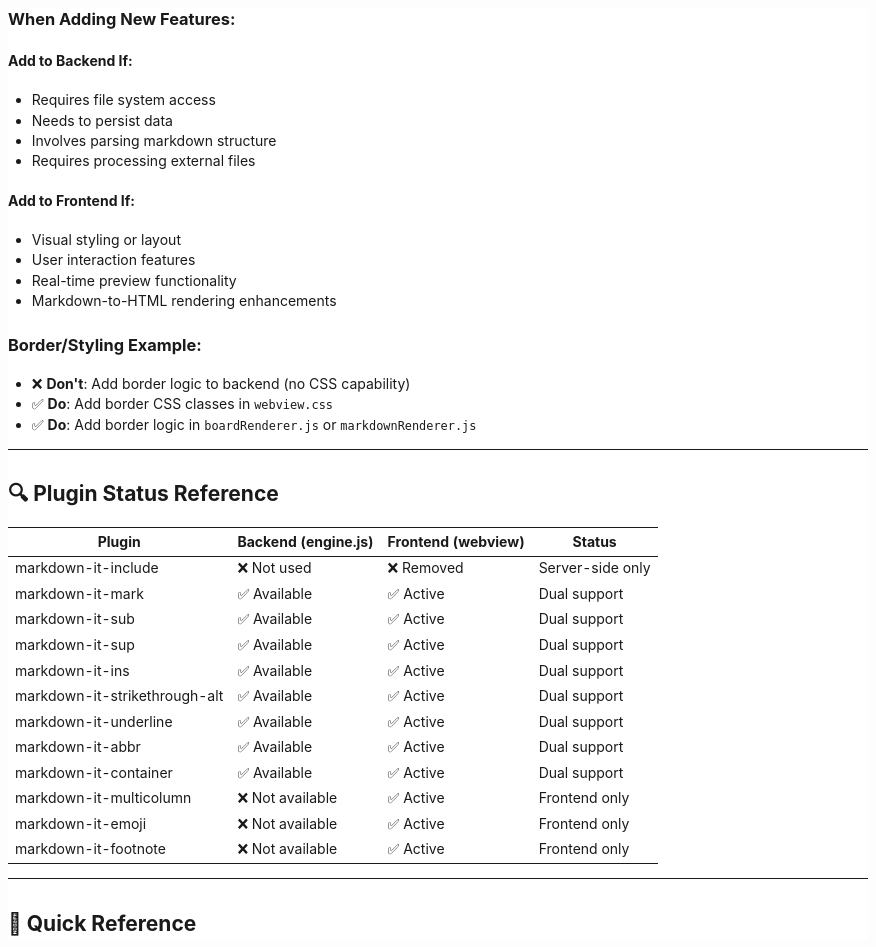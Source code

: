### When Adding New Features:

#### **Add to Backend If:**
- Requires file system access
- Needs to persist data
- Involves parsing markdown structure
- Requires processing external files

#### **Add to Frontend If:**
- Visual styling or layout
- User interaction features
- Real-time preview functionality
- Markdown-to-HTML rendering enhancements

### **Border/Styling Example:**
- ❌ **Don't**: Add border logic to backend (no CSS capability)
- ✅ **Do**: Add border CSS classes in `webview.css`
- ✅ **Do**: Add border logic in `boardRenderer.js` or `markdownRenderer.js`

---

## 🔍 Plugin Status Reference

| Plugin | Backend (engine.js) | Frontend (webview) | Status |
|--------|--------------------|--------------------|--------|
| markdown-it-include | ❌ Not used | ❌ Removed | Server-side only |
| markdown-it-mark | ✅ Available | ✅ Active | Dual support |
| markdown-it-sub | ✅ Available | ✅ Active | Dual support |
| markdown-it-sup | ✅ Available | ✅ Active | Dual support |
| markdown-it-ins | ✅ Available | ✅ Active | Dual support |
| markdown-it-strikethrough-alt | ✅ Available | ✅ Active | Dual support |
| markdown-it-underline | ✅ Available | ✅ Active | Dual support |
| markdown-it-abbr | ✅ Available | ✅ Active | Dual support |
| markdown-it-container | ✅ Available | ✅ Active | Dual support |
| markdown-it-multicolumn | ❌ Not available | ✅ Active | Frontend only |
| markdown-it-emoji | ❌ Not available | ✅ Active | Frontend only |
| markdown-it-footnote | ❌ Not available | ✅ Active | Frontend only |

---

## 📝 Quick Reference
